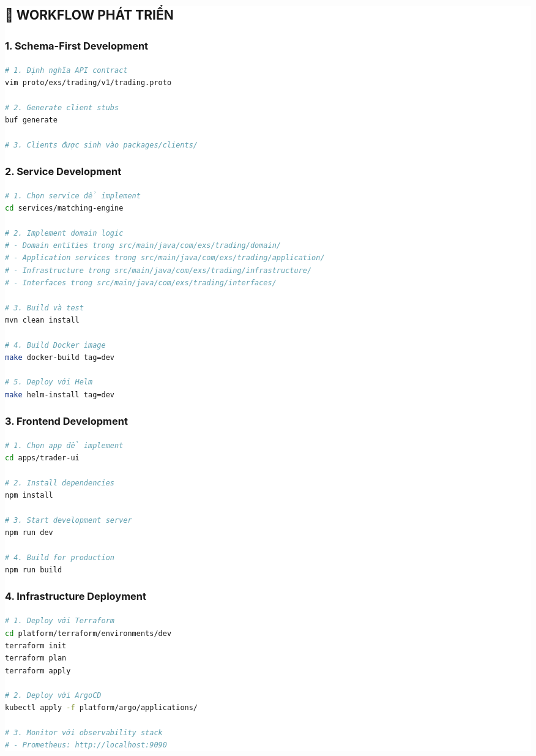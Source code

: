 
## 🚀 **WORKFLOW PHÁT TRIỂN**

### 1. **Schema-First Development**
```bash
# 1. Định nghĩa API contract
vim proto/exs/trading/v1/trading.proto

# 2. Generate client stubs
buf generate

# 3. Clients được sinh vào packages/clients/
```

### 2. **Service Development**
```bash
# 1. Chọn service để implement
cd services/matching-engine

# 2. Implement domain logic
# - Domain entities trong src/main/java/com/exs/trading/domain/
# - Application services trong src/main/java/com/exs/trading/application/
# - Infrastructure trong src/main/java/com/exs/trading/infrastructure/
# - Interfaces trong src/main/java/com/exs/trading/interfaces/

# 3. Build và test
mvn clean install

# 4. Build Docker image
make docker-build tag=dev

# 5. Deploy với Helm
make helm-install tag=dev
```

### 3. **Frontend Development**
```bash
# 1. Chọn app để implement
cd apps/trader-ui

# 2. Install dependencies
npm install

# 3. Start development server
npm run dev

# 4. Build for production
npm run build
```

### 4. **Infrastructure Deployment**
```bash
# 1. Deploy với Terraform
cd platform/terraform/environments/dev
terraform init
terraform plan
terraform apply

# 2. Deploy với ArgoCD
kubectl apply -f platform/argo/applications/

# 3. Monitor với observability stack
# - Prometheus: http://localhost:9090
```